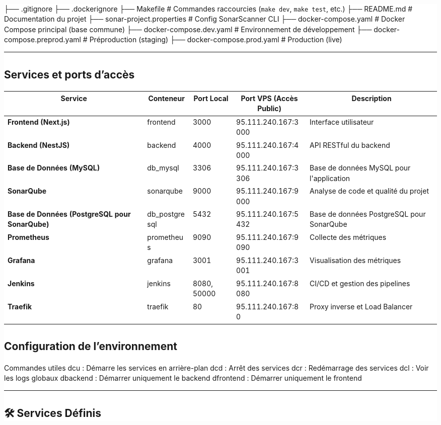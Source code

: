 ├── .gitignore
├── .dockerignore
├── Makefile                        # Commandes raccourcies (`make dev`, `make test`, etc.)
├── README.md                       # Documentation du projet
├── sonar-project.properties        # Config SonarScanner CLI
├── docker-compose.yaml             # Docker Compose principal (base commune)
├── docker-compose.dev.yaml         # Environnement de développement
├── docker-compose.preprod.yaml     # Préproduction (staging)
├── docker-compose.prod.yaml        # Production (live)
```

```

---


## Services et ports d’accès


| Service               | Conteneur         | Port Local | Port VPS (Accès Public) | Description                      |
|-----------------------|-------------------|------------|-------------------------|----------------------------------|
| **Frontend (Next.js)** | frontend          | 3000       | 95.111.240.167:3000      | Interface utilisateur           |
| **Backend (NestJS)**   | backend           | 4000       | 95.111.240.167:4000      | API RESTful du backend          |
| **Base de Données (MySQL)** | db_mysql        | 3306       | 95.111.240.167:3306      | Base de données MySQL pour l'application |
| **SonarQube**          | sonarqube         | 9000       | 95.111.240.167:9000      | Analyse de code et qualité du projet |
| **Base de Données (PostgreSQL pour SonarQube)** | db_postgresql  | 5432       | 95.111.240.167:5432      | Base de données PostgreSQL pour SonarQube |
| **Prometheus**         | prometheus        | 9090       | 95.111.240.167:9090      | Collecte des métriques          |
| **Grafana**            | grafana           | 3001       | 95.111.240.167:3001      | Visualisation des métriques     |
| **Jenkins**            | jenkins           | 8080, 50000| 95.111.240.167:8080      | CI/CD et gestion des pipelines  |
| **Traefik**            | traefik           | 80         | 95.111.240.167:80        | Proxy inverse et Load Balancer  |

## Configuration de l’environnement

Commandes utiles
dcu : Démarre les services en arrière-plan
dcd : Arrêt des services
dcr : Redémarrage des services
dcl : Voir les logs globaux
dbackend : Démarrer uniquement le backend
dfrontend : Démarrer uniquement le frontend



---

## 🛠 Services Définis
